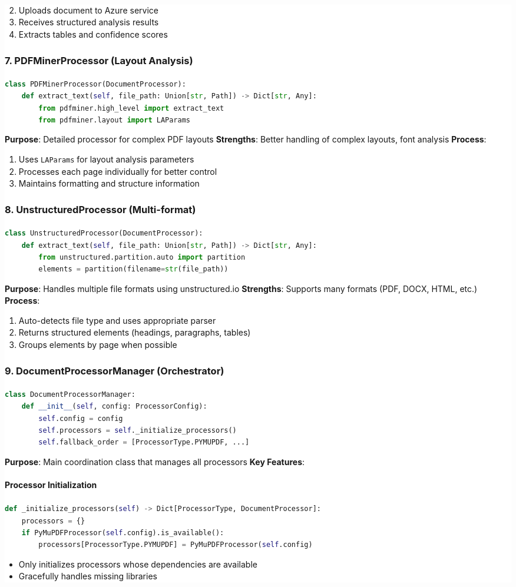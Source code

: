 2. Uploads document to Azure service
3. Receives structured analysis results
4. Extracts tables and confidence scores

### 7. **PDFMinerProcessor (Layout Analysis)**
```python
class PDFMinerProcessor(DocumentProcessor):
    def extract_text(self, file_path: Union[str, Path]) -> Dict[str, Any]:
        from pdfminer.high_level import extract_text
        from pdfminer.layout import LAParams
```
**Purpose**: Detailed processor for complex PDF layouts
**Strengths**: Better handling of complex layouts, font analysis
**Process**:
1. Uses `LAParams` for layout analysis parameters
2. Processes each page individually for better control
3. Maintains formatting and structure information

### 8. **UnstructuredProcessor (Multi-format)**
```python
class UnstructuredProcessor(DocumentProcessor):
    def extract_text(self, file_path: Union[str, Path]) -> Dict[str, Any]:
        from unstructured.partition.auto import partition
        elements = partition(filename=str(file_path))
```
**Purpose**: Handles multiple file formats using unstructured.io
**Strengths**: Supports many formats (PDF, DOCX, HTML, etc.)
**Process**:
1. Auto-detects file type and uses appropriate parser
2. Returns structured elements (headings, paragraphs, tables)
3. Groups elements by page when possible

### 9. **DocumentProcessorManager (Orchestrator)**
```python
class DocumentProcessorManager:
    def __init__(self, config: ProcessorConfig):
        self.config = config
        self.processors = self._initialize_processors()
        self.fallback_order = [ProcessorType.PYMUPDF, ...]
```
**Purpose**: Main coordination class that manages all processors
**Key Features**:

#### Processor Initialization
```python
def _initialize_processors(self) -> Dict[ProcessorType, DocumentProcessor]:
    processors = {}
    if PyMuPDFProcessor(self.config).is_available():
        processors[ProcessorType.PYMUPDF] = PyMuPDFProcessor(self.config)
```
- Only initializes processors whose dependencies are available
- Gracefully handles missing libraries
